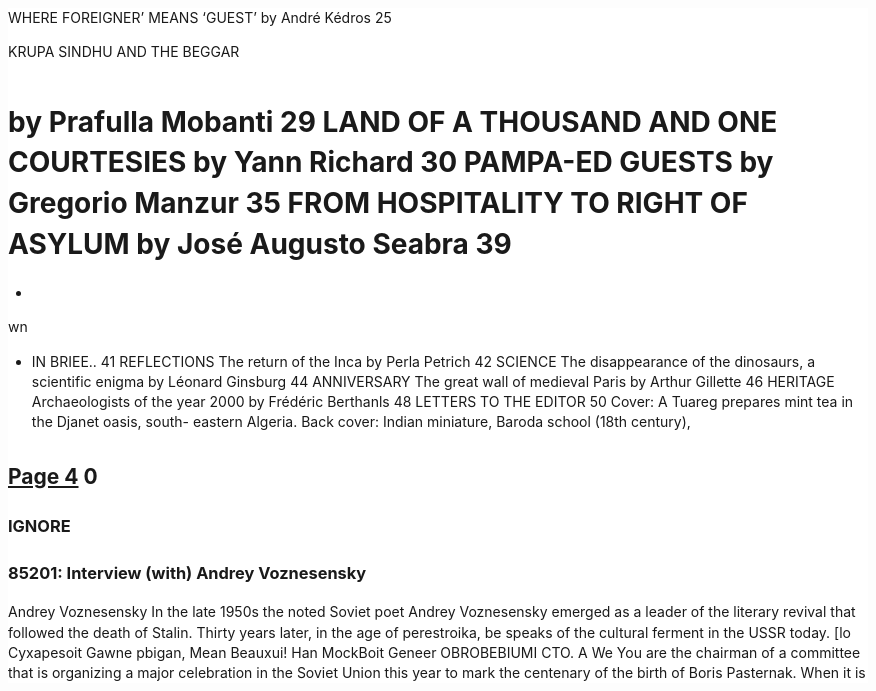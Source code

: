 WHERE FOREIGNER’ MEANS ‘GUEST’ 
by André Kédros 25 
 
KRUPA SINDHU AND THE BEGGAR 
  
  
by Prafulla Mobanti 29 
LAND OF A THOUSAND AND 
ONE COURTESIES 
by Yann Richard 30 
PAMPA-ED GUESTS 
by Gregorio Manzur 35 
FROM HOSPITALITY TO RIGHT OF ASYLUM 
by José Augusto Seabra 39 
=
 
-
 
wn
 
- IN BRIEE.. 41 
REFLECTIONS 
The return of the Inca 
by Perla Petrich 42 
SCIENCE 
The disappearance of the 
dinosaurs, a scientific enigma 
by Léonard Ginsburg 44 
ANNIVERSARY 
The great wall 
of medieval Paris 
by Arthur Gillette 46 
HERITAGE 
Archaeologists 
of the year 2000 
by Frédéric Berthanls 48 
LETTERS 
TO THE EDITOR 50 
Cover: A Tuareg prepares mint 
tea in the Djanet oasis, south- 
eastern Algeria. 
Back cover: Indian miniature, 
Baroda school (18th century), 

## [Page 4](085219engo.pdf#page=4) 0

### IGNORE

  
  


### 85201: Interview (with) Andrey Voznesensky

Andrey Voznesensky 
In the late 1950s the noted Soviet poet 
Andrey Voznesensky emerged as a leader of 
the literary revival that followed the death 
of Stalin. Thirty years later, in the age of 
perestroika, be speaks of the cultural ferment 
in the USSR today. 
[lo Cyxapesoit Gawne pbigan, Mean Beauxui! 
Han MockBoit Geneer OBROBEBIUMI CTO. 
A We 
You are the chairman of a committee that is organizing 
a major celebration in the Soviet Union this year to mark 
the centenary of the birth of Boris Pasternak. When it is 
